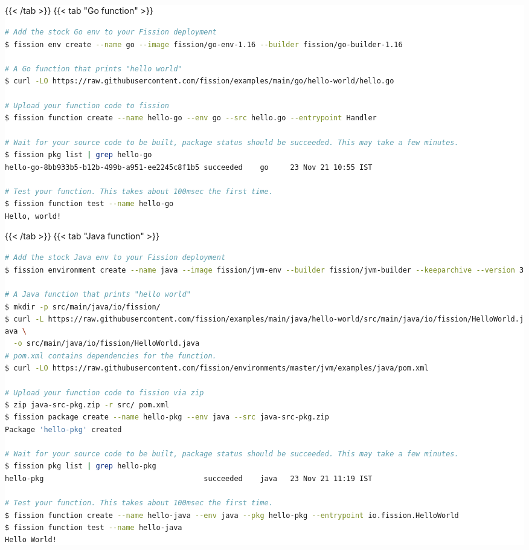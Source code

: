 {{< /tab >}}
{{< tab "Go function" >}}

```sh
# Add the stock Go env to your Fission deployment
$ fission env create --name go --image fission/go-env-1.16 --builder fission/go-builder-1.16

# A Go function that prints "hello world"
$ curl -LO https://raw.githubusercontent.com/fission/examples/main/go/hello-world/hello.go

# Upload your function code to fission
$ fission function create --name hello-go --env go --src hello.go --entrypoint Handler

# Wait for your source code to be built, package status should be succeeded. This may take a few minutes.
$ fission pkg list | grep hello-go
hello-go-8bb933b5-b12b-499b-a951-ee2245c8f1b5 succeeded    go     23 Nov 21 10:55 IST

# Test your function. This takes about 100msec the first time.
$ fission function test --name hello-go
Hello, world!
```

{{< /tab >}}
{{< tab "Java function" >}}

```sh
# Add the stock Java env to your Fission deployment
$ fission environment create --name java --image fission/jvm-env --builder fission/jvm-builder --keeparchive --version 3

# A Java function that prints "hello world"
$ mkdir -p src/main/java/io/fission/
$ curl -L https://raw.githubusercontent.com/fission/examples/main/java/hello-world/src/main/java/io/fission/HelloWorld.java \
  -o src/main/java/io/fission/HelloWorld.java
# pom.xml contains dependencies for the function.
$ curl -LO https://raw.githubusercontent.com/fission/environments/master/jvm/examples/java/pom.xml

# Upload your function code to fission via zip
$ zip java-src-pkg.zip -r src/ pom.xml
$ fission package create --name hello-pkg --env java --src java-src-pkg.zip
Package 'hello-pkg' created

# Wait for your source code to be built, package status should be succeeded. This may take a few minutes.
$ fission pkg list | grep hello-pkg
hello-pkg                                     succeeded    java   23 Nov 21 11:19 IST

# Test your function. This takes about 100msec the first time.
$ fission function create --name hello-java --env java --pkg hello-pkg --entrypoint io.fission.HelloWorld
$ fission function test --name hello-java
Hello World!
```
